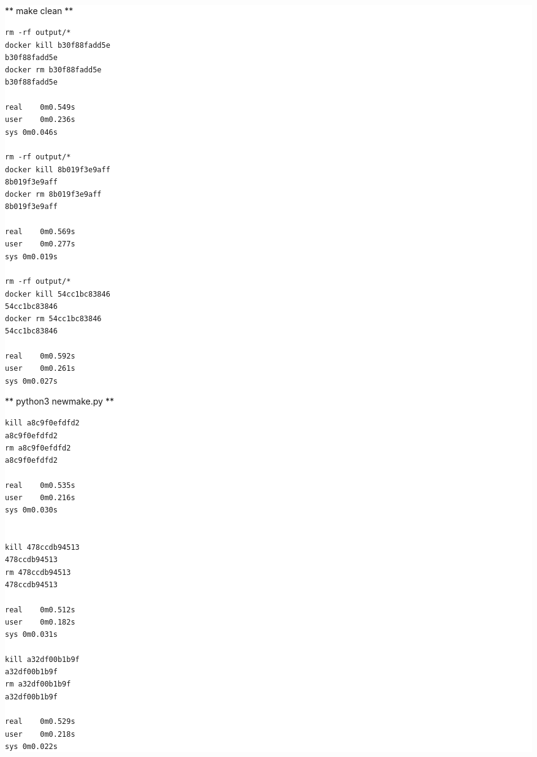 ** make clean **
```
rm -rf output/*
docker kill b30f88fadd5e
b30f88fadd5e
docker rm b30f88fadd5e
b30f88fadd5e

real	0m0.549s
user	0m0.236s
sys	0m0.046s

rm -rf output/*
docker kill 8b019f3e9aff
8b019f3e9aff
docker rm 8b019f3e9aff
8b019f3e9aff

real	0m0.569s
user	0m0.277s
sys	0m0.019s

rm -rf output/*
docker kill 54cc1bc83846
54cc1bc83846
docker rm 54cc1bc83846
54cc1bc83846

real	0m0.592s
user	0m0.261s
sys	0m0.027s

```

** python3 newmake.py **
```
kill a8c9f0efdfd2
a8c9f0efdfd2
rm a8c9f0efdfd2
a8c9f0efdfd2

real	0m0.535s
user	0m0.216s
sys	0m0.030s


kill 478ccdb94513
478ccdb94513
rm 478ccdb94513
478ccdb94513

real	0m0.512s
user	0m0.182s
sys	0m0.031s

kill a32df00b1b9f
a32df00b1b9f
rm a32df00b1b9f
a32df00b1b9f

real	0m0.529s
user	0m0.218s
sys	0m0.022s
```
